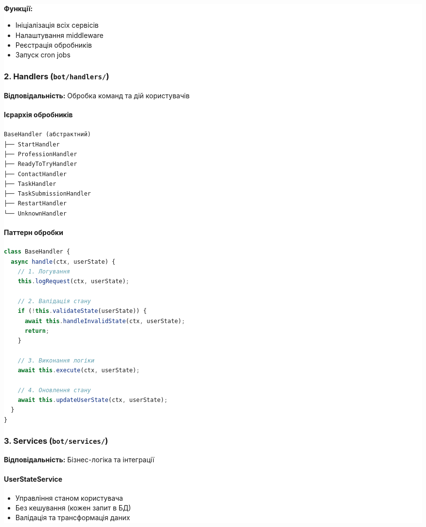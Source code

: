 **Функції:**
- Ініціалізація всіх сервісів
- Налаштування middleware
- Реєстрація обробників
- Запуск cron jobs

### 2. Handlers (`bot/handlers/`)
**Відповідальність:** Обробка команд та дій користувачів

#### Ієрархія обробників
```
BaseHandler (абстрактний)
├── StartHandler
├── ProfessionHandler
├── ReadyToTryHandler
├── ContactHandler
├── TaskHandler
├── TaskSubmissionHandler
├── RestartHandler
└── UnknownHandler
```

#### Паттерн обробки
```javascript
class BaseHandler {
  async handle(ctx, userState) {
    // 1. Логування
    this.logRequest(ctx, userState);
    
    // 2. Валідація стану
    if (!this.validateState(userState)) {
      await this.handleInvalidState(ctx, userState);
      return;
    }
    
    // 3. Виконання логіки
    await this.execute(ctx, userState);
    
    // 4. Оновлення стану
    await this.updateUserState(ctx, userState);
  }
}
```

### 3. Services (`bot/services/`)
**Відповідальність:** Бізнес-логіка та інтеграції

#### UserStateService
- Управління станом користувача
- Без кешування (кожен запит в БД)
- Валідація та трансформація даних
